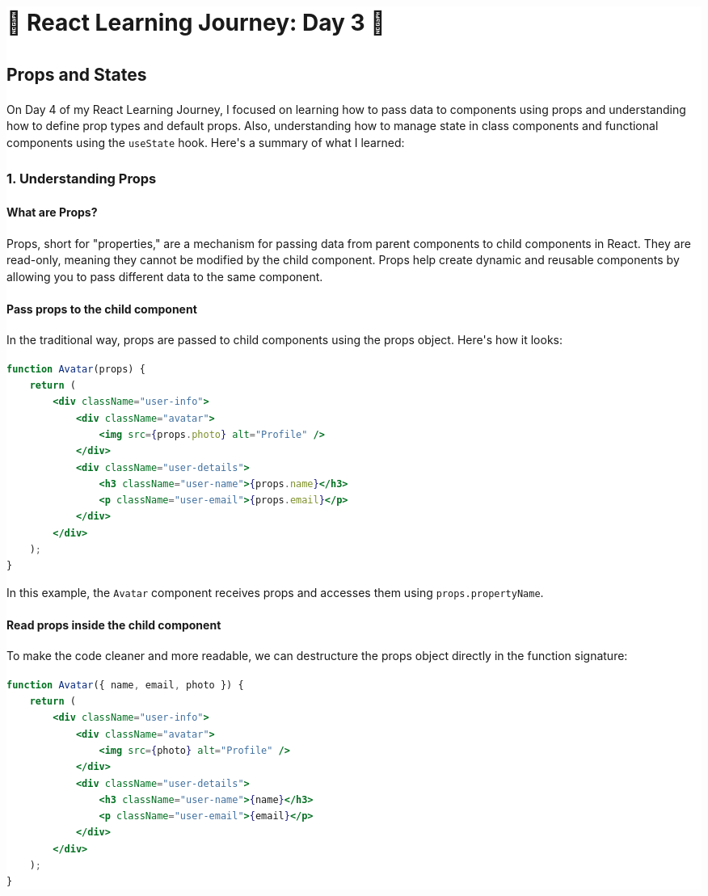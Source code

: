 # 🚀 React Learning Journey: Day 3 🚀

## Props and States

On Day 4 of my React Learning Journey, I focused on learning how to pass data to components using props and understanding how to define prop types and default props. Also, understanding how to manage state in class components and functional components using the `useState` hook. Here's a summary of what I learned:

### 1. Understanding Props

#### What are Props?

Props, short for "properties," are a mechanism for passing data from parent components to child components in React. They are read-only, meaning they cannot be modified by the child component. Props help create dynamic and reusable components by allowing you to pass different data to the same component.

#### Pass props to the child component

In the traditional way, props are passed to child components using the props object. Here's how it looks:

```jsx
function Avatar(props) {
	return (
		<div className="user-info">
			<div className="avatar">
				<img src={props.photo} alt="Profile" />
			</div>
			<div className="user-details">
				<h3 className="user-name">{props.name}</h3>
				<p className="user-email">{props.email}</p>
			</div>
		</div>
	);
}
```

In this example, the `Avatar` component receives props and accesses them using `props.propertyName`.

#### Read props inside the child component 

To make the code cleaner and more readable, we can destructure the props object directly in the function signature:

```jsx
function Avatar({ name, email, photo }) {
	return (
		<div className="user-info">
			<div className="avatar">
				<img src={photo} alt="Profile" />
			</div>
			<div className="user-details">
				<h3 className="user-name">{name}</h3>
				<p className="user-email">{email}</p>
			</div>
		</div>
	);
}
```

